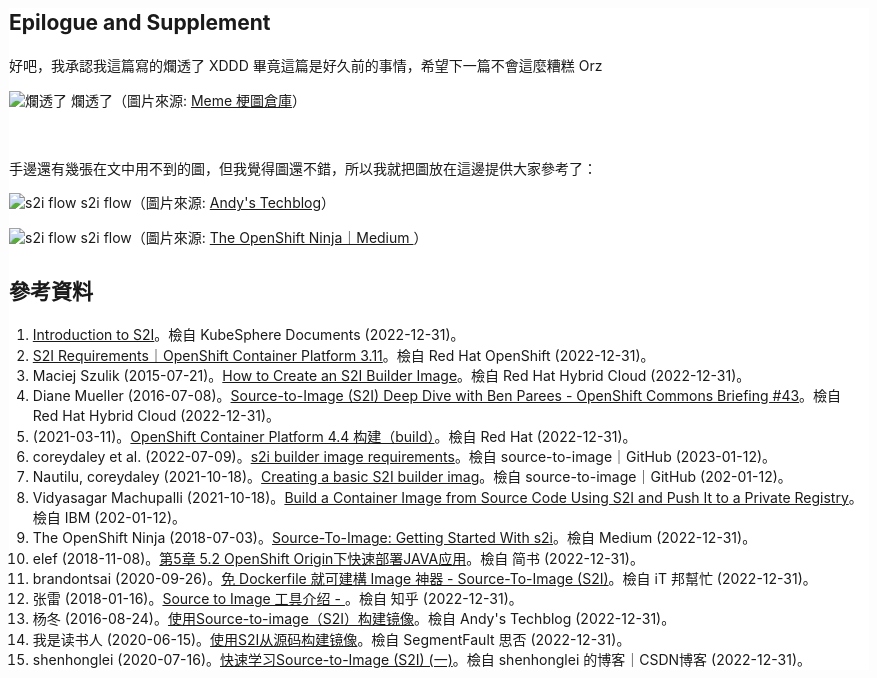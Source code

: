  

## Epilogue and Supplement 
好吧，我承認我這篇寫的爛透了 XDDD 畢竟這篇是好久前的事情，希望下一篇不會這麼糟糕 Orz 

<p class="illustration">
    <img src="https://i.imgur.com/cPqnoom.png" alt="爛透了">
    爛透了（圖片來源: <a href="https://memes.tw/">Meme 梗圖倉庫</a>）
</p>

<br class="big">

手邊還有幾張在文中用不到的圖，但我覺得圖還不錯，所以我就把圖放在這邊提供大家參考了：

<p class="illustration">
    <img src="https://i.imgur.com/4sVwCth.png" alt="s2i flow">
    s2i flow（圖片來源: <a href="https://andyyoung01.github.io/2016/08/24/Source-to-image构建代码">Andy's Techblog</a>）
</p>


<p class="illustration">
    <img src="https://i.imgur.com/b9Y8tjr.png" alt="s2i flow">
    s2i flow（圖片來源: <a href="https://osninja.io/source-to-image-getting-started-with-s2i-4554dc9daa68">The OpenShift Ninja｜Medium </a>）
</p>



## 參考資料 
1. [Introduction to S2I](https://v2-1.docs.kubesphere.io/docs/developer/s2i-introduction/)。檢自 KubeSphere Documents (2022-12-31)。
2. [S2I Requirements｜OpenShift Container Platform 3.11](https://docs.openshift.com/container-platform/3.11/creating_images/s2i.html)。檢自 Red Hat OpenShift (2022-12-31)。
3. Maciej Szulik (2015-07-21)。[How to Create an S2I Builder Image](https://cloud.redhat.com/blog/create-s2i-builder-image)。檢自 Red Hat Hybrid Cloud (2022-12-31)。
4. Diane Mueller (2016-07-08)。[Source-to-Image (S2I) Deep Dive with Ben Parees - OpenShift Commons Briefing #43](https://cloud.redhat.com/blog/source-image-s2i-deep-dive-ben-parees-openshift-commons-briefing-43)。檢自 Red Hat Hybrid Cloud (2022-12-31)。
5. (2021-03-11)。[OpenShift Container Platform 4.4 构建（build）](https://access.redhat.com/documentation/zh-cn/openshift_container_platform/4.4/pdf/builds/OpenShift_Container_Platform-4.4-Builds-zh-CN.pdf)。檢自 Red Hat (2022-12-31)。
6. coreydaley et al. (2022-07-09)。[s2i builder image requirements](https://github.com/openshift/source-to-image/blob/master/docs/builder_image.md)。檢自 source-to-image｜GitHub (2023-01-12)。
7. Nautilu, coreydaley (2021-10-18)。[Creating a basic S2I builder imag](https://github.com/openshift/source-to-image/blob/master/examples/nginx-centos7/README.md)。檢自 source-to-image｜GitHub (202-01-12)。
8. Vidyasagar Machupalli (2021-10-18)。[Build a Container Image from Source Code Using S2I and Push It to a Private Registry](https://www.ibm.com/cloud/blog/build-a-container-image-from-source-code-using-s2i)。檢自 IBM (202-01-12)。
9. The OpenShift Ninja (2018-07-03)。[Source-To-Image: Getting Started With s2i](https://osninja.io/source-to-image-getting-started-with-s2i-4554dc9daa68)。檢自 Medium (2022-12-31)。
10. elef (2018-11-08)。[第5章 5.2 OpenShift Origin下快速部署JAVA应用](https://www.jianshu.com/p/c06b8ec92ed3)。檢自 简书 (2022-12-31)。
11. brandontsai (2020-09-26)。[免 Dockerfile 就可建構 Image 神器 - Source-To-Image (S2I)](https://ithelp.ithome.com.tw/articles/10244344)。檢自 iT 邦幫忙 (2022-12-31)。
12. 张雷 (2018-01-16)。[Source to Image 工具介绍 - ](https://zhuanlan.zhihu.com/p/33046277)。檢自 知乎 (2022-12-31)。
13. 杨冬 (2016-08-24)。[使用Source-to-image（S2I）构建镜像](https://andyyoung01.github.io/2016/08/24/Source-to-image构建代码/)。檢自 Andy's Techblog (2022-12-31)。
14. 我是读书人 (2020-06-15)。[使用S2I从源码构建镜像](https://segmentfault.com/a/1190000022936004)。檢自 SegmentFault 思否 (2022-12-31)。
15. shenhonglei (2020-07-16)。[快速学习Source-to-Image (S2I) (一)](https://blog.csdn.net/shenhonglei1234/article/details/107396708)。檢自 shenhonglei 的博客｜CSDN博客 (2022-12-31)。